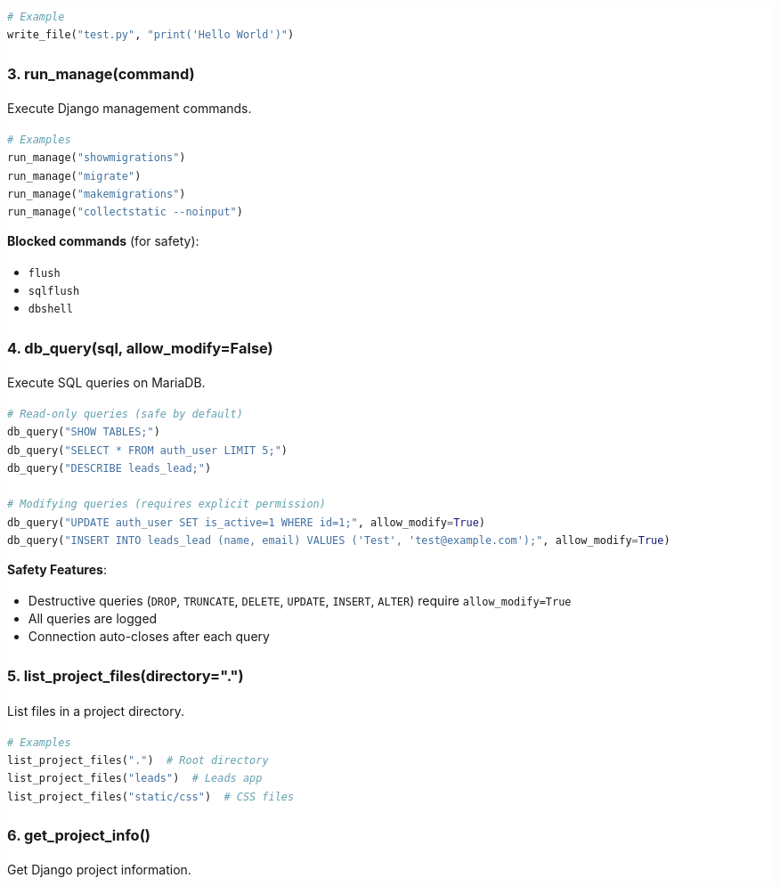 ```python
# Example
write_file("test.py", "print('Hello World')")
```

### 3. run_manage(command)
Execute Django management commands.

```python
# Examples
run_manage("showmigrations")
run_manage("migrate")
run_manage("makemigrations")
run_manage("collectstatic --noinput")
```

**Blocked commands** (for safety):
- `flush`
- `sqlflush`
- `dbshell`

### 4. db_query(sql, allow_modify=False)
Execute SQL queries on MariaDB.

```python
# Read-only queries (safe by default)
db_query("SHOW TABLES;")
db_query("SELECT * FROM auth_user LIMIT 5;")
db_query("DESCRIBE leads_lead;")

# Modifying queries (requires explicit permission)
db_query("UPDATE auth_user SET is_active=1 WHERE id=1;", allow_modify=True)
db_query("INSERT INTO leads_lead (name, email) VALUES ('Test', 'test@example.com');", allow_modify=True)
```

**Safety Features**:
- Destructive queries (`DROP`, `TRUNCATE`, `DELETE`, `UPDATE`, `INSERT`, `ALTER`) require `allow_modify=True`
- All queries are logged
- Connection auto-closes after each query

### 5. list_project_files(directory=".")
List files in a project directory.

```python
# Examples
list_project_files(".")  # Root directory
list_project_files("leads")  # Leads app
list_project_files("static/css")  # CSS files
```

### 6. get_project_info()
Get Django project information.
